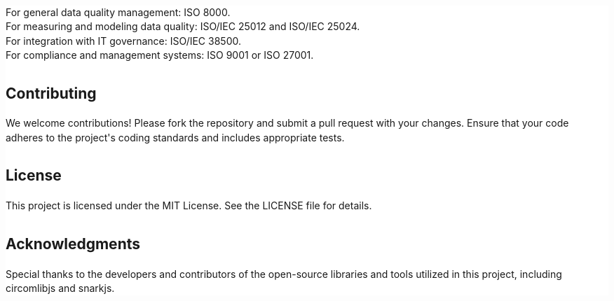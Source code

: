 For general data quality management: ISO 8000.   
For measuring and modeling data quality: ISO/IEC 25012 and ISO/IEC 25024.  
For integration with IT governance: ISO/IEC 38500.  
For compliance and management systems: ISO 9001 or ISO 27001.  

## Contributing

We welcome contributions! Please fork the repository and submit a pull request with your changes. Ensure that your code adheres to the project's coding standards and includes appropriate tests.

## License

This project is licensed under the MIT License. See the LICENSE file for details.

## Acknowledgments

Special thanks to the developers and contributors of the open-source libraries and tools utilized in this project, including circomlibjs and snarkjs.
